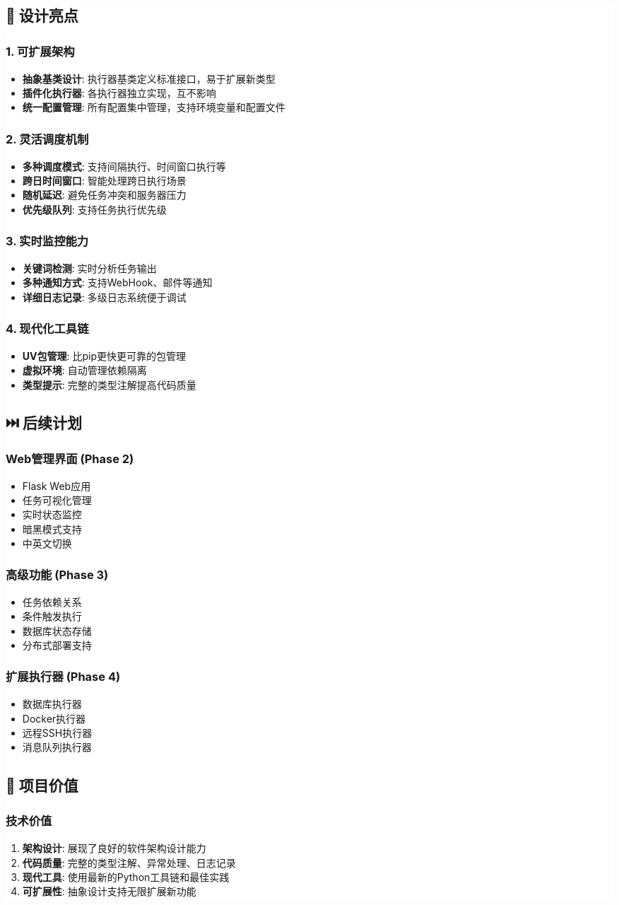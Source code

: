 ## 🎨 设计亮点

### 1. 可扩展架构
- **抽象基类设计**: 执行器基类定义标准接口，易于扩展新类型
- **插件化执行器**: 各执行器独立实现，互不影响
- **统一配置管理**: 所有配置集中管理，支持环境变量和配置文件

### 2. 灵活调度机制
- **多种调度模式**: 支持间隔执行、时间窗口执行等
- **跨日时间窗口**: 智能处理跨日执行场景
- **随机延迟**: 避免任务冲突和服务器压力
- **优先级队列**: 支持任务执行优先级

### 3. 实时监控能力
- **关键词检测**: 实时分析任务输出
- **多种通知方式**: 支持WebHook、邮件等通知
- **详细日志记录**: 多级日志系统便于调试

### 4. 现代化工具链
- **UV包管理**: 比pip更快更可靠的包管理
- **虚拟环境**: 自动管理依赖隔离
- **类型提示**: 完整的类型注解提高代码质量

## ⏭️ 后续计划

### Web管理界面 (Phase 2)
- Flask Web应用
- 任务可视化管理
- 实时状态监控
- 暗黑模式支持
- 中英文切换

### 高级功能 (Phase 3)
- 任务依赖关系
- 条件触发执行
- 数据库状态存储
- 分布式部署支持

### 扩展执行器 (Phase 4)
- 数据库执行器
- Docker执行器
- 远程SSH执行器
- 消息队列执行器

## 🎯 项目价值

### 技术价值
1. **架构设计**: 展现了良好的软件架构设计能力
2. **代码质量**: 完整的类型注解、异常处理、日志记录
3. **现代工具**: 使用最新的Python工具链和最佳实践
4. **可扩展性**: 抽象设计支持无限扩展新功能
